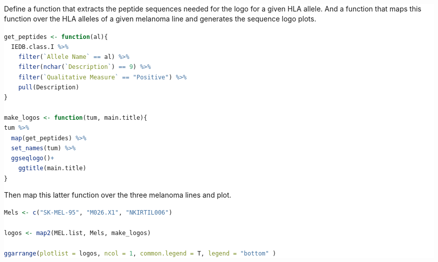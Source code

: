 Define a function that extracts the peptide sequences needed for the
logo for a given HLA allele. And a function that maps this function over
the HLA alleles of a given melanoma line and generates the sequence logo
plots.

``` r
get_peptides <- function(al){
  IEDB.class.I %>% 
    filter(`Allele Name` == al) %>% 
    filter(nchar(`Description`) == 9) %>% 
    filter(`Qualitative Measure` == "Positive") %>% 
    pull(Description)
}

make_logos <- function(tum, main.title){
tum %>% 
  map(get_peptides) %>% 
  set_names(tum) %>% 
  ggseqlogo()+
    ggtitle(main.title)
}
```

Then map this latter function over the three melanoma lines and plot.

``` r
Mels <- c("SK-MEL-95", "M026.X1", "NKIRTIL006")

logos <- map2(MEL.list, Mels, make_logos)

ggarrange(plotlist = logos, ncol = 1, common.legend = T, legend = "bottom" )
```
